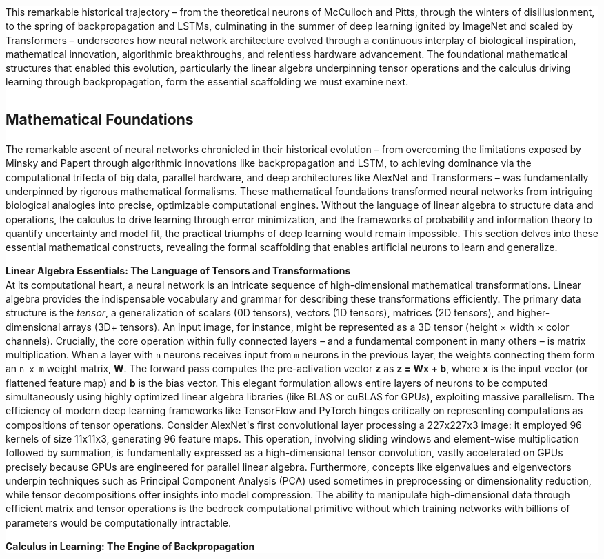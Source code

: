 This remarkable historical trajectory – from the theoretical neurons of McCulloch and Pitts, through the winters of disillusionment, to the spring of backpropagation and LSTMs, culminating in the summer of deep learning ignited by ImageNet and scaled by Transformers – underscores how neural network architecture evolved through a continuous interplay of biological inspiration, mathematical innovation, algorithmic breakthroughs, and relentless hardware advancement. The foundational mathematical structures that enabled this evolution, particularly the linear algebra underpinning tensor operations and the calculus driving learning through backpropagation, form the essential scaffolding we must examine next.

## Mathematical Foundations

The remarkable ascent of neural networks chronicled in their historical evolution – from overcoming the limitations exposed by Minsky and Papert through algorithmic innovations like backpropagation and LSTM, to achieving dominance via the computational trifecta of big data, parallel hardware, and deep architectures like AlexNet and Transformers – was fundamentally underpinned by rigorous mathematical formalisms. These mathematical foundations transformed neural networks from intriguing biological analogies into precise, optimizable computational engines. Without the language of linear algebra to structure data and operations, the calculus to drive learning through error minimization, and the frameworks of probability and information theory to quantify uncertainty and model fit, the practical triumphs of deep learning would remain impossible. This section delves into these essential mathematical constructs, revealing the formal scaffolding that enables artificial neurons to learn and generalize.

**Linear Algebra Essentials: The Language of Tensors and Transformations**  
At its computational heart, a neural network is an intricate sequence of high-dimensional mathematical transformations. Linear algebra provides the indispensable vocabulary and grammar for describing these transformations efficiently. The primary data structure is the *tensor*, a generalization of scalars (0D tensors), vectors (1D tensors), matrices (2D tensors), and higher-dimensional arrays (3D+ tensors). An input image, for instance, might be represented as a 3D tensor (height × width × color channels). Crucially, the core operation within fully connected layers – and a fundamental component in many others – is matrix multiplication. When a layer with `n` neurons receives input from `m` neurons in the previous layer, the weights connecting them form an `n x m` weight matrix, **W**. The forward pass computes the pre-activation vector **z** as **z = Wx + b**, where **x** is the input vector (or flattened feature map) and **b** is the bias vector. This elegant formulation allows entire layers of neurons to be computed simultaneously using highly optimized linear algebra libraries (like BLAS or cuBLAS for GPUs), exploiting massive parallelism. The efficiency of modern deep learning frameworks like TensorFlow and PyTorch hinges critically on representing computations as compositions of tensor operations. Consider AlexNet's first convolutional layer processing a 227x227x3 image: it employed 96 kernels of size 11x11x3, generating 96 feature maps. This operation, involving sliding windows and element-wise multiplication followed by summation, is fundamentally expressed as a high-dimensional tensor convolution, vastly accelerated on GPUs precisely because GPUs are engineered for parallel linear algebra. Furthermore, concepts like eigenvalues and eigenvectors underpin techniques such as Principal Component Analysis (PCA) used sometimes in preprocessing or dimensionality reduction, while tensor decompositions offer insights into model compression. The ability to manipulate high-dimensional data through efficient matrix and tensor operations is the bedrock computational primitive without which training networks with billions of parameters would be computationally intractable.

**Calculus in Learning: The Engine of Backpropagation**  
